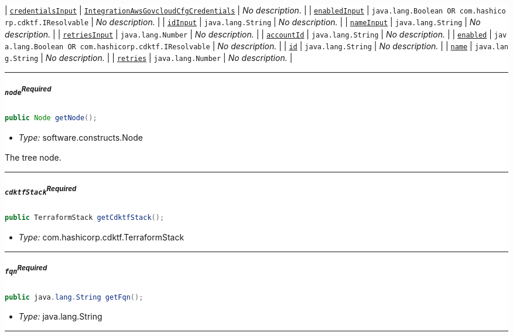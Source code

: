 | <code><a href="#rhizo-co-terraform-provider-lacework.integrationAwsGovcloudCfg.IntegrationAwsGovcloudCfg.property.credentialsInput">credentialsInput</a></code> | <code><a href="#rhizo-co-terraform-provider-lacework.integrationAwsGovcloudCfg.IntegrationAwsGovcloudCfgCredentials">IntegrationAwsGovcloudCfgCredentials</a></code> | *No description.* |
| <code><a href="#rhizo-co-terraform-provider-lacework.integrationAwsGovcloudCfg.IntegrationAwsGovcloudCfg.property.enabledInput">enabledInput</a></code> | <code>java.lang.Boolean OR com.hashicorp.cdktf.IResolvable</code> | *No description.* |
| <code><a href="#rhizo-co-terraform-provider-lacework.integrationAwsGovcloudCfg.IntegrationAwsGovcloudCfg.property.idInput">idInput</a></code> | <code>java.lang.String</code> | *No description.* |
| <code><a href="#rhizo-co-terraform-provider-lacework.integrationAwsGovcloudCfg.IntegrationAwsGovcloudCfg.property.nameInput">nameInput</a></code> | <code>java.lang.String</code> | *No description.* |
| <code><a href="#rhizo-co-terraform-provider-lacework.integrationAwsGovcloudCfg.IntegrationAwsGovcloudCfg.property.retriesInput">retriesInput</a></code> | <code>java.lang.Number</code> | *No description.* |
| <code><a href="#rhizo-co-terraform-provider-lacework.integrationAwsGovcloudCfg.IntegrationAwsGovcloudCfg.property.accountId">accountId</a></code> | <code>java.lang.String</code> | *No description.* |
| <code><a href="#rhizo-co-terraform-provider-lacework.integrationAwsGovcloudCfg.IntegrationAwsGovcloudCfg.property.enabled">enabled</a></code> | <code>java.lang.Boolean OR com.hashicorp.cdktf.IResolvable</code> | *No description.* |
| <code><a href="#rhizo-co-terraform-provider-lacework.integrationAwsGovcloudCfg.IntegrationAwsGovcloudCfg.property.id">id</a></code> | <code>java.lang.String</code> | *No description.* |
| <code><a href="#rhizo-co-terraform-provider-lacework.integrationAwsGovcloudCfg.IntegrationAwsGovcloudCfg.property.name">name</a></code> | <code>java.lang.String</code> | *No description.* |
| <code><a href="#rhizo-co-terraform-provider-lacework.integrationAwsGovcloudCfg.IntegrationAwsGovcloudCfg.property.retries">retries</a></code> | <code>java.lang.Number</code> | *No description.* |

---

##### `node`<sup>Required</sup> <a name="node" id="rhizo-co-terraform-provider-lacework.integrationAwsGovcloudCfg.IntegrationAwsGovcloudCfg.property.node"></a>

```java
public Node getNode();
```

- *Type:* software.constructs.Node

The tree node.

---

##### `cdktfStack`<sup>Required</sup> <a name="cdktfStack" id="rhizo-co-terraform-provider-lacework.integrationAwsGovcloudCfg.IntegrationAwsGovcloudCfg.property.cdktfStack"></a>

```java
public TerraformStack getCdktfStack();
```

- *Type:* com.hashicorp.cdktf.TerraformStack

---

##### `fqn`<sup>Required</sup> <a name="fqn" id="rhizo-co-terraform-provider-lacework.integrationAwsGovcloudCfg.IntegrationAwsGovcloudCfg.property.fqn"></a>

```java
public java.lang.String getFqn();
```

- *Type:* java.lang.String

---
